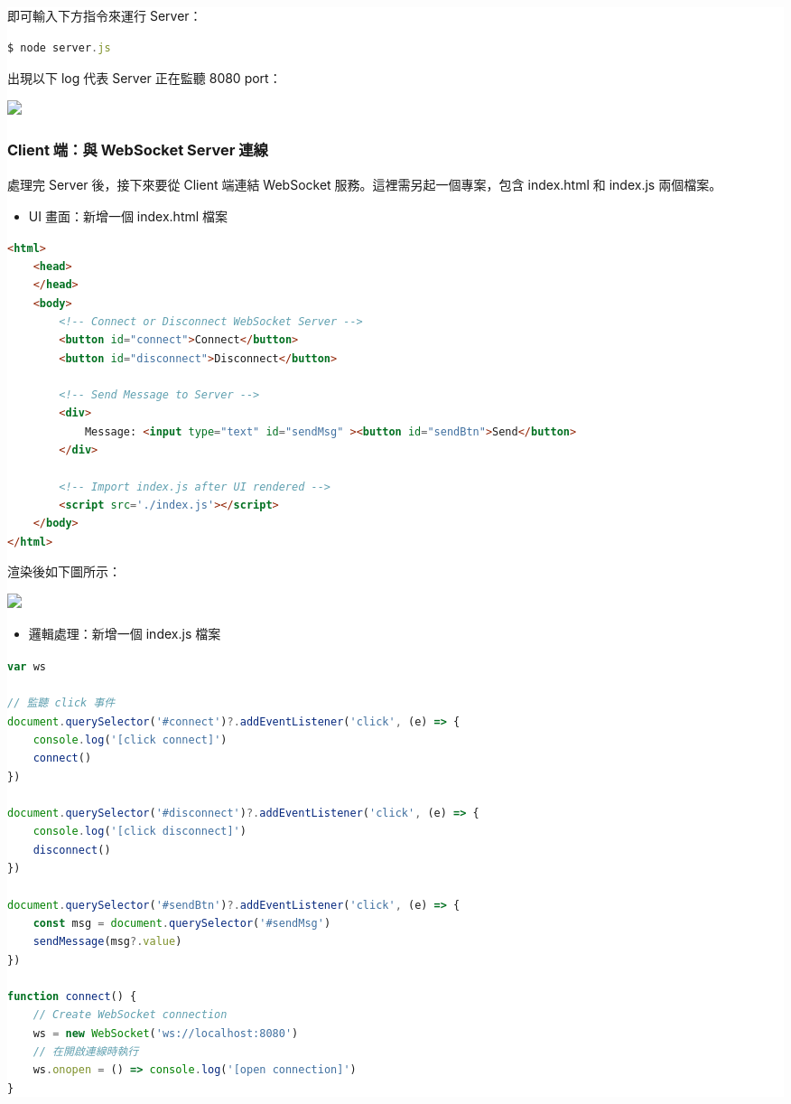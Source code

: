 即可輸入下方指令來運行 Server：

```jsx
$ node server.js
```

出現以下 log 代表 Server 正在監聽 8080 port：

![](https://i.imgur.com/mwIvN1w.png)

### Client 端：與 WebSocket Server 連線

處理完 Server 後，接下來要從 Client 端連結 WebSocket 服務。這裡需另起一個專案，包含 index.html 和 index.js 兩個檔案。

- UI 畫面：新增一個 index.html 檔案

```html
<html>
    <head>
    </head>
    <body>
        <!-- Connect or Disconnect WebSocket Server -->
        <button id="connect">Connect</button>
        <button id="disconnect">Disconnect</button>

        <!-- Send Message to Server -->
        <div>
            Message: <input type="text" id="sendMsg" ><button id="sendBtn">Send</button>
        </div>

        <!-- Import index.js after UI rendered -->
        <script src='./index.js'></script>
    </body>
</html>
```

渲染後如下圖所示：

![](https://i.imgur.com/0zhHOVC.png)

- 邏輯處理：新增一個 index.js 檔案

```jsx
var ws

// 監聽 click 事件
document.querySelector('#connect')?.addEventListener('click', (e) => {
    console.log('[click connect]')
    connect()
})

document.querySelector('#disconnect')?.addEventListener('click', (e) => {
    console.log('[click disconnect]')
    disconnect()
})

document.querySelector('#sendBtn')?.addEventListener('click', (e) => {
    const msg = document.querySelector('#sendMsg')
    sendMessage(msg?.value)
})

function connect() { 
    // Create WebSocket connection
    ws = new WebSocket('ws://localhost:8080') 
    // 在開啟連線時執行
    ws.onopen = () => console.log('[open connection]')
}

```